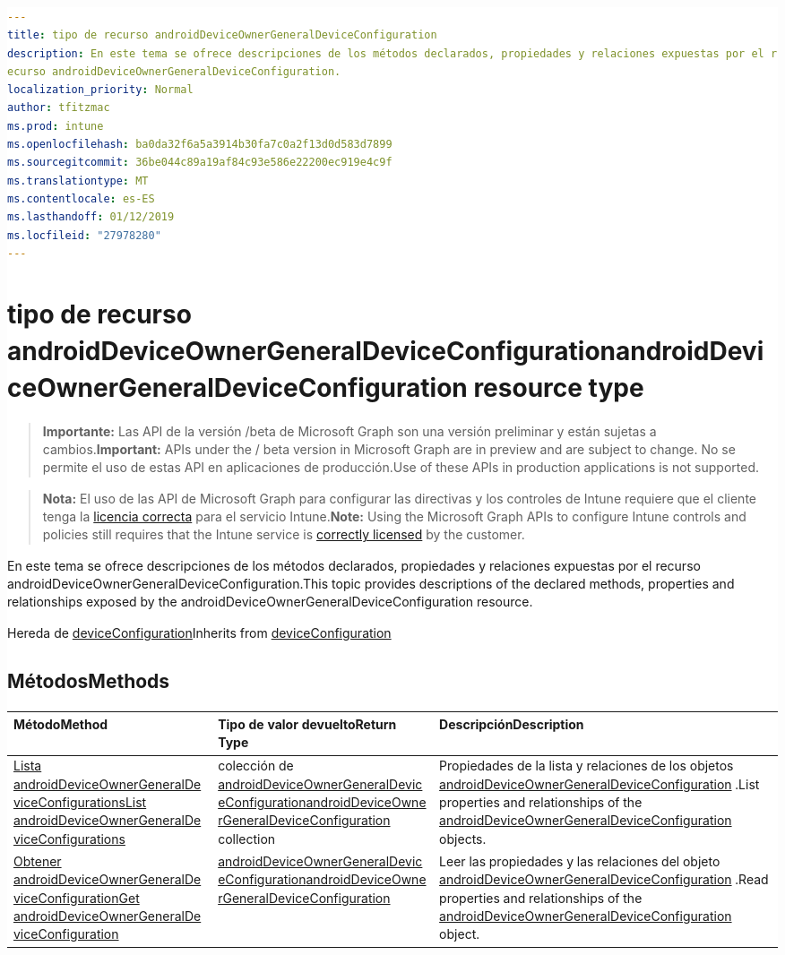 ```yaml
---
title: tipo de recurso androidDeviceOwnerGeneralDeviceConfiguration
description: En este tema se ofrece descripciones de los métodos declarados, propiedades y relaciones expuestas por el recurso androidDeviceOwnerGeneralDeviceConfiguration.
localization_priority: Normal
author: tfitzmac
ms.prod: intune
ms.openlocfilehash: ba0da32f6a5a3914b30fa7c0a2f13d0d583d7899
ms.sourcegitcommit: 36be044c89a19af84c93e586e22200ec919e4c9f
ms.translationtype: MT
ms.contentlocale: es-ES
ms.lasthandoff: 01/12/2019
ms.locfileid: "27978280"
---
```

# <a name="androiddeviceownergeneraldeviceconfiguration-resource-type"></a><span data-ttu-id="5b42f-103">tipo de recurso androidDeviceOwnerGeneralDeviceConfiguration</span><span class="sxs-lookup"><span data-stu-id="5b42f-103">androidDeviceOwnerGeneralDeviceConfiguration resource type</span></span>

> <span data-ttu-id="5b42f-104">**Importante:** Las API de la versión /beta de Microsoft Graph son una versión preliminar y están sujetas a cambios.</span><span class="sxs-lookup"><span data-stu-id="5b42f-104">**Important:** APIs under the / beta version in Microsoft Graph are in preview and are subject to change.</span></span> <span data-ttu-id="5b42f-105">No se permite el uso de estas API en aplicaciones de producción.</span><span class="sxs-lookup"><span data-stu-id="5b42f-105">Use of these APIs in production applications is not supported.</span></span>

> <span data-ttu-id="5b42f-106">**Nota:** El uso de las API de Microsoft Graph para configurar las directivas y los controles de Intune requiere que el cliente tenga la [licencia correcta](https://go.microsoft.com/fwlink/?linkid=839381) para el servicio Intune.</span><span class="sxs-lookup"><span data-stu-id="5b42f-106">**Note:** Using the Microsoft Graph APIs to configure Intune controls and policies still requires that the Intune service is [correctly licensed](https://go.microsoft.com/fwlink/?linkid=839381) by the customer.</span></span>

<span data-ttu-id="5b42f-107">En este tema se ofrece descripciones de los métodos declarados, propiedades y relaciones expuestas por el recurso androidDeviceOwnerGeneralDeviceConfiguration.</span><span class="sxs-lookup"><span data-stu-id="5b42f-107">This topic provides descriptions of the declared methods, properties and relationships exposed by the androidDeviceOwnerGeneralDeviceConfiguration resource.</span></span>

<span data-ttu-id="5b42f-108">Hereda de [deviceConfiguration](../resources/intune-deviceconfig-deviceconfiguration.md)</span><span class="sxs-lookup"><span data-stu-id="5b42f-108">Inherits from [deviceConfiguration](../resources/intune-deviceconfig-deviceconfiguration.md)</span></span>

## <a name="methods"></a><span data-ttu-id="5b42f-109">Métodos</span><span class="sxs-lookup"><span data-stu-id="5b42f-109">Methods</span></span>
|<span data-ttu-id="5b42f-110">Método</span><span class="sxs-lookup"><span data-stu-id="5b42f-110">Method</span></span>|<span data-ttu-id="5b42f-111">Tipo de valor devuelto</span><span class="sxs-lookup"><span data-stu-id="5b42f-111">Return Type</span></span>|<span data-ttu-id="5b42f-112">Descripción</span><span class="sxs-lookup"><span data-stu-id="5b42f-112">Description</span></span>|
|:---|:---|:---|
|[<span data-ttu-id="5b42f-113">Lista androidDeviceOwnerGeneralDeviceConfigurations</span><span class="sxs-lookup"><span data-stu-id="5b42f-113">List androidDeviceOwnerGeneralDeviceConfigurations</span></span>](../api/intune-deviceconfig-androiddeviceownergeneraldeviceconfiguration-list.md)|<span data-ttu-id="5b42f-114">colección de [androidDeviceOwnerGeneralDeviceConfiguration](../resources/intune-deviceconfig-androiddeviceownergeneraldeviceconfiguration.md)</span><span class="sxs-lookup"><span data-stu-id="5b42f-114">[androidDeviceOwnerGeneralDeviceConfiguration](../resources/intune-deviceconfig-androiddeviceownergeneraldeviceconfiguration.md) collection</span></span>|<span data-ttu-id="5b42f-115">Propiedades de la lista y relaciones de los objetos [androidDeviceOwnerGeneralDeviceConfiguration](../resources/intune-deviceconfig-androiddeviceownergeneraldeviceconfiguration.md) .</span><span class="sxs-lookup"><span data-stu-id="5b42f-115">List properties and relationships of the [androidDeviceOwnerGeneralDeviceConfiguration](../resources/intune-deviceconfig-androiddeviceownergeneraldeviceconfiguration.md) objects.</span></span>|
|[<span data-ttu-id="5b42f-116">Obtener androidDeviceOwnerGeneralDeviceConfiguration</span><span class="sxs-lookup"><span data-stu-id="5b42f-116">Get androidDeviceOwnerGeneralDeviceConfiguration</span></span>](../api/intune-deviceconfig-androiddeviceownergeneraldeviceconfiguration-get.md)|[<span data-ttu-id="5b42f-117">androidDeviceOwnerGeneralDeviceConfiguration</span><span class="sxs-lookup"><span data-stu-id="5b42f-117">androidDeviceOwnerGeneralDeviceConfiguration</span></span>](../resources/intune-deviceconfig-androiddeviceownergeneraldeviceconfiguration.md)|<span data-ttu-id="5b42f-118">Leer las propiedades y las relaciones del objeto [androidDeviceOwnerGeneralDeviceConfiguration](../resources/intune-deviceconfig-androiddeviceownergeneraldeviceconfiguration.md) .</span><span class="sxs-lookup"><span data-stu-id="5b42f-118">Read properties and relationships of the [androidDeviceOwnerGeneralDeviceConfiguration](../resources/intune-deviceconfig-androiddeviceownergeneraldeviceconfiguration.md) object.</span></span>|